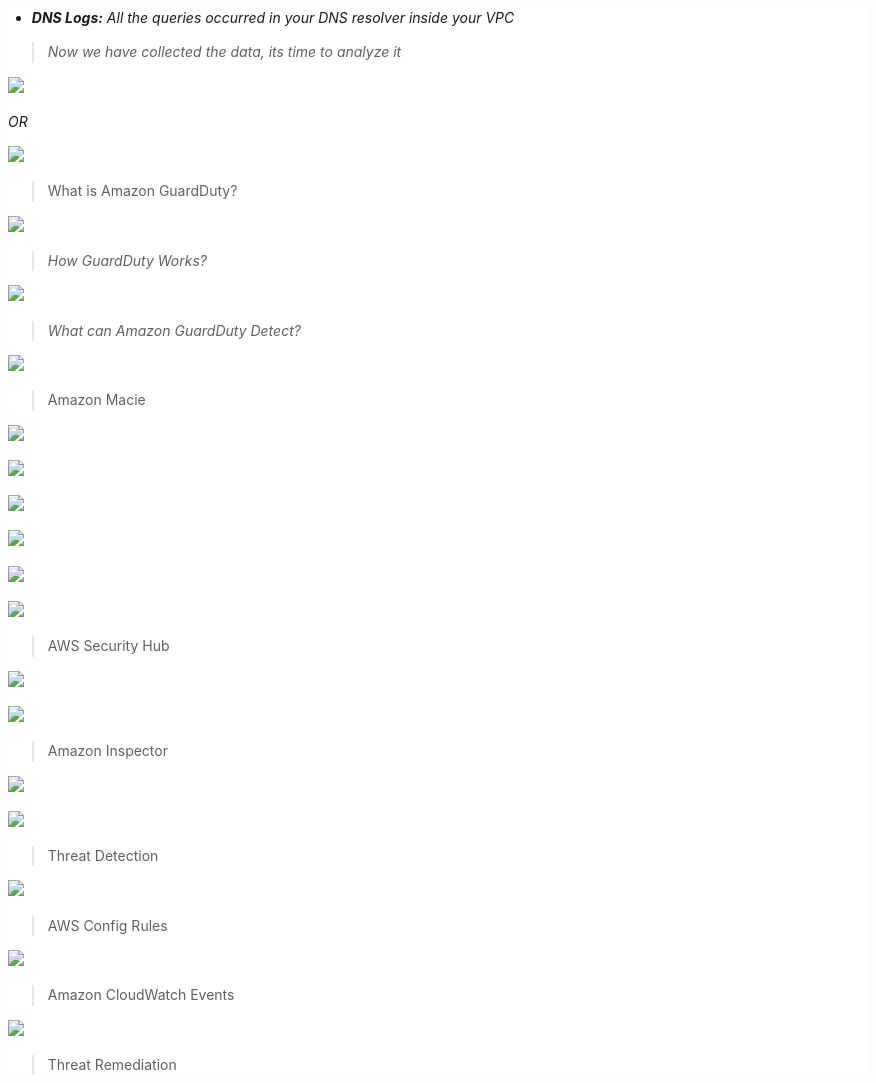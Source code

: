 * ***DNS Logs:** All the queries occurred in your DNS resolver inside your VPC*
> *Now we have collected the data, its time to analyze it*

![](https://cdn-images-1.medium.com/max/5068/1*art006BDRJqPzKa87P4xng.png)

*OR*

![](https://cdn-images-1.medium.com/max/4392/1*sg1FN_Ywkdba3u4JJv6LAw.png)
> What is Amazon GuardDuty?

![](https://cdn-images-1.medium.com/max/3656/1*Q6XPOASaCpFjK3qxKX8QVQ.png)
> *How GuardDuty Works?*

![](https://cdn-images-1.medium.com/max/2080/1*5pEdAuTIj3ctjYC82Srytw.png)
> *What can Amazon GuardDuty Detect?*

![](https://cdn-images-1.medium.com/max/5060/1*MotefhzSnBr8do8cwwAPQw.png)
> Amazon Macie

![](https://cdn-images-1.medium.com/max/5676/1*OPPEkld-M8xH46R4HSn3xw.png)

![](https://cdn-images-1.medium.com/max/5496/1*qC5mZ-ZL778TOymuM-ttUQ.png)

![](https://cdn-images-1.medium.com/max/5280/1*wN5NVeSKeyHBNWq0xwEVWA.png)

![](https://cdn-images-1.medium.com/max/5504/1*A31J9IN6vnHQYBsCkMnQyw.png)

![](https://cdn-images-1.medium.com/max/5272/1*LueY8SokPmz2R6Imp4Nmfg.png)

![](https://cdn-images-1.medium.com/max/3504/1*FFWDdY7Zu9eTmFNIWNoY8g.png)
> AWS Security Hub

![](https://cdn-images-1.medium.com/max/5260/1*Bs2f7TT4hWuRuvLNJsAxeg.png)

![](https://cdn-images-1.medium.com/max/5204/1*gBSdAzwkHAHstlIhgfqZ6A.png)
> Amazon Inspector

![](https://cdn-images-1.medium.com/max/5268/1*tDSZ_NiWQ6PdDkmHlx9ynQ.png)

![](https://cdn-images-1.medium.com/max/3436/1*mwKwT_D-AO6qXdkncpfoPA.png)
> Threat Detection

![](https://cdn-images-1.medium.com/max/4048/1*ZIkLFshDQ83DVTQft33Dcg.png)
> AWS Config Rules

![](https://cdn-images-1.medium.com/max/5416/1*wSe1YvhXFPkmIR1qz7Aq7A.png)
> Amazon CloudWatch Events

![](https://cdn-images-1.medium.com/max/5276/1*p_AnjLi1p_4x4P_sh6w0Tw.png)
> Threat Remediation
